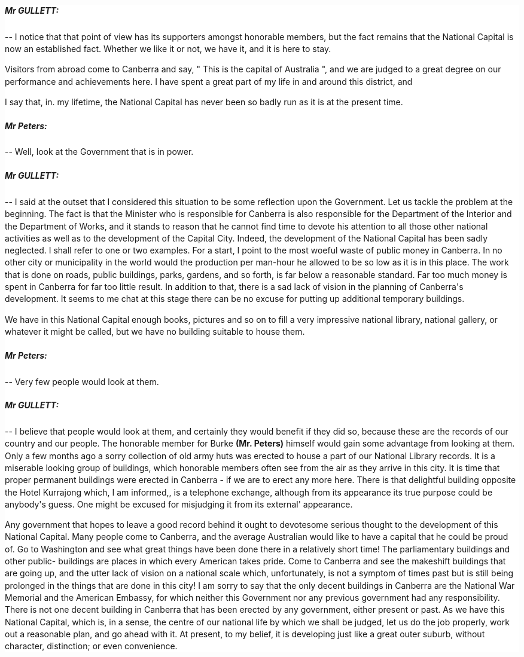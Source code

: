##### Mr GULLETT:

-- I notice that that point of view has its supporters amongst honorable members, but the fact remains that the National Capital is now an established fact. Whether we like it or not, we have it, and it is here to stay. 

Visitors from abroad come to Canberra and say, " This is the capital of Australia ", and we are judged to a great degree on our performance and achievements here. I have spent a great part of my life in and around this district, and 

I say that, in. my lifetime, the National Capital has never been so badly run as it is at the present time. 

##### Mr Peters:

-- Well, look at the Government that is in power. 

##### Mr GULLETT:

-- I said at the outset that I considered this situation to be some reflection upon the Government. Let us tackle the problem at the beginning. The fact is that the Minister who is responsible for Canberra is also responsible for the Department of the Interior and the Department of Works, and it stands to reason that he cannot find time to devote his attention to all those other national activities as well as to the development of the Capital City. Indeed, the development of the National Capital has been sadly neglected. I shall refer to one or two examples. For a start, I point to the most woeful waste of public money in Canberra. In no other city or municipality in the world would the production per man-hour he allowed to be so low as it is in this place. The work that is done on roads, public buildings, parks, gardens, and so forth, is far below a reasonable standard. Far too much money is spent in Canberra for far too little result. In addition to that, there is a sad lack of vision in the planning of Canberra's development. It seems to me chat at this stage there can be no excuse for putting up additional temporary buildings. 

We have in this National Capital enough books, pictures and so on to fill a very impressive national library, national gallery, or whatever it might be called, but we have no building suitable to house them. 

##### Mr Peters:

-- Very few people would look at them. 

##### Mr GULLETT:

-- I believe that people would look at them, and certainly they would benefit if they did so, because these are the records of our country and our people. The honorable member for Burke  **(Mr. Peters)**  himself would gain some advantage from looking at them. Only a few months ago a sorry collection of old army huts was erected to house a part of our National Library records. It is a miserable looking group of buildings, which honorable members often see from the air as they arrive in this city. It is time that proper permanent buildings were erected in Canberra - if we are to erect any more here. There is that delightful building opposite the Hotel Kurrajong which, I am informed,, is a telephone exchange, although from its appearance its true purpose could be anybody's guess. One might be excused for misjudging it from its external' appearance. 

Any government that hopes to leave a good record behind it ought to devotesome serious thought to the development of this National Capital. Many people come to Canberra, and the average Australian would like to have a capital that he could be proud of. Go to Washington and see what great things have been done there in a relatively short time! The parliamentary buildings and other public- buildings are places in which every American takes pride. Come to Canberra and see the makeshift buildings that are going up, and the utter lack of vision on a national scale which, unfortunately, is not a symptom of times past but is still being prolonged in the things that are done in this city! I am sorry to say that the only decent buildings in Canberra are the National War Memorial and the American Embassy, for which neither this Government nor any previous government had any responsibility. There is not one decent building in Canberra that has been erected by any government, either present or past. As we have this National Capital, which is, in a sense, the centre of our national life by which we shall be judged, let us do the job properly, work out a reasonable plan, and go ahead with it. At present, to my belief, it is developing just like a great outer suburb, without character, distinction; or even convenience. 
